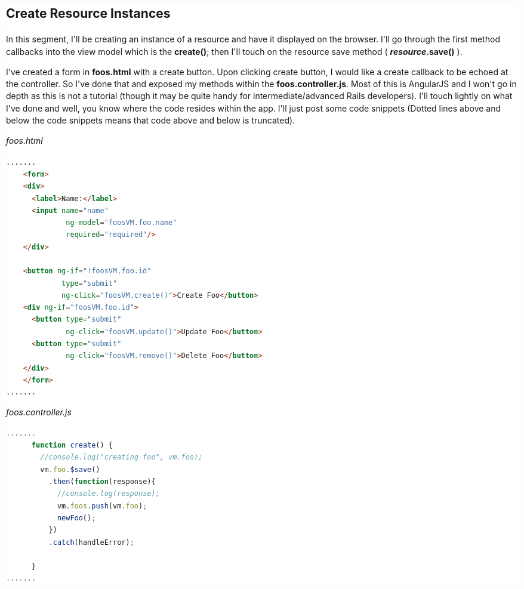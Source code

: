 ## Create Resource Instances

In this segment, I'll be creating an instance of a resource and have it displayed on the browser.
I'll go through the first method callbacks into the view model which is the **create()**; then I'll touch on the resource save method ( **$resource.$save()** ).

I've created a form in **foos.html** with a create button. Upon clicking create button, I would like a create callback to be echoed at the controller. So I've done that and exposed my methods within the **foos.controller.js**. Most of this is AngularJS and I won't go in depth as this is not a tutorial (though it may be quite handy for intermediate/advanced Rails developers). I'll touch lightly on what I've done and well, you know where the code resides within the app. I'll just post some code snippets (Dotted lines above and below the code snippets means that code above and below is truncated).

*foos.html*
```html
.......
    <form>
    <div>
      <label>Name:</label>
      <input name="name"
              ng-model="foosVM.foo.name"
              required="required"/>
    </div>

    <button ng-if="!foosVM.foo.id"
             type="submit"
             ng-click="foosVM.create()">Create Foo</button>  
    <div ng-if="foosVM.foo.id">
      <button type="submit"
              ng-click="foosVM.update()">Update Foo</button>
      <button type="submit"
              ng-click="foosVM.remove()">Delete Foo</button>
    </div>               
    </form>
.......
```

*foos.controller.js*
```javascript
.......
      function create() {
        //console.log("creating foo", vm.foo);
        vm.foo.$save()
          .then(function(response){
            //console.log(response);
            vm.foos.push(vm.foo);
            newFoo();
          })
          .catch(handleError);    

      }
.......
```
